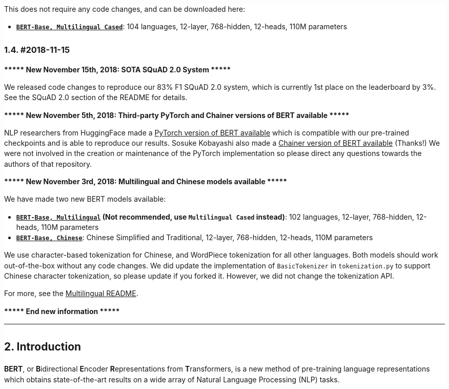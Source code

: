 This does not require any code changes, and can be downloaded here:

*   **[`BERT-Base, Multilingual Cased`](https://storage.googleapis.com/bert_models/2018_11_23/multi_cased_L-12_H-768_A-12.zip)**:
    104 languages, 12-layer, 768-hidden, 12-heads, 110M parameters

### 1.4. #2018-11-15
**\*\*\*\*\* New November 15th, 2018: SOTA SQuAD 2.0 System \*\*\*\*\***

We released code changes to reproduce our 83% F1 SQuAD 2.0 system, which is
currently 1st place on the leaderboard by 3%. See the SQuAD 2.0 section of the
README for details.

**\*\*\*\*\* New November 5th, 2018: Third-party PyTorch and Chainer versions of
BERT available \*\*\*\*\***

NLP researchers from HuggingFace made a
[PyTorch version of BERT available](https://github.com/huggingface/pytorch-pretrained-BERT)
which is compatible with our pre-trained checkpoints and is able to reproduce
our results. Sosuke Kobayashi also made a
[Chainer version of BERT available](https://github.com/soskek/bert-chainer)
(Thanks!) We were not involved in the creation or maintenance of the PyTorch
implementation so please direct any questions towards the authors of that
repository.

**\*\*\*\*\* New November 3rd, 2018: Multilingual and Chinese models available
\*\*\*\*\***

We have made two new BERT models available:

*   **[`BERT-Base, Multilingual`](https://storage.googleapis.com/bert_models/2018_11_03/multilingual_L-12_H-768_A-12.zip)
    (Not recommended, use `Multilingual Cased` instead)**: 102 languages,
    12-layer, 768-hidden, 12-heads, 110M parameters
*   **[`BERT-Base, Chinese`](https://storage.googleapis.com/bert_models/2018_11_03/chinese_L-12_H-768_A-12.zip)**:
    Chinese Simplified and Traditional, 12-layer, 768-hidden, 12-heads, 110M
    parameters

We use character-based tokenization for Chinese, and WordPiece tokenization for
all other languages. Both models should work out-of-the-box without any code
changes. We did update the implementation of `BasicTokenizer` in
`tokenization.py` to support Chinese character tokenization, so please update if
you forked it. However, we did not change the tokenization API.

For more, see the
[Multilingual README](https://github.com/google-research/bert/blob/master/multilingual.md).

**\*\*\*\*\* End new information \*\*\*\*\***

---

## 2. Introduction

**BERT**, or **B**idirectional **E**ncoder **R**epresentations from
**T**ransformers, is a new method of pre-training language representations which
obtains state-of-the-art results on a wide array of Natural Language Processing
(NLP) tasks.
